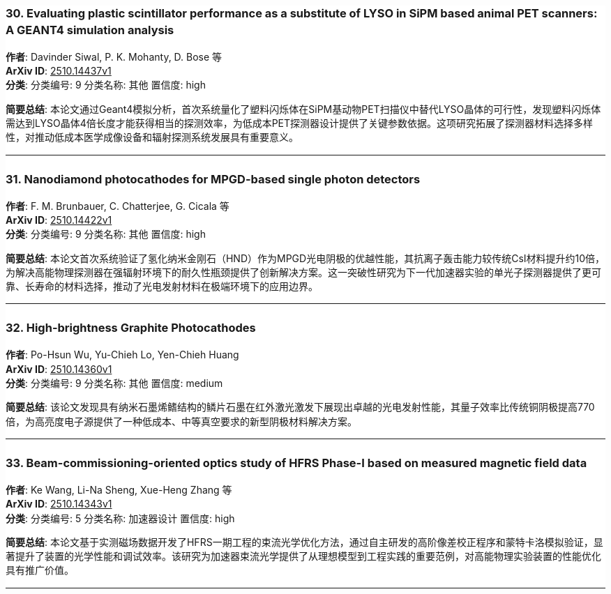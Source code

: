 
### 30. Evaluating plastic scintillator performance as a substitute of LYSO in   SiPM based animal PET scanners: A GEANT4 simulation analysis

**作者**: Davinder Siwal, P. K. Mohanty, D. Bose 等  
**ArXiv ID**: [2510.14437v1](https://arxiv.org/abs/2510.14437v1)  
**分类**: 分类编号: 9
分类名称: 其他
置信度: high  

**简要总结**: 本论文通过Geant4模拟分析，首次系统量化了塑料闪烁体在SiPM基动物PET扫描仪中替代LYSO晶体的可行性，发现塑料闪烁体需达到LYSO晶体4倍长度才能获得相当的探测效率，为低成本PET探测器设计提供了关键参数依据。这项研究拓展了探测器材料选择多样性，对推动低成本医学成像设备和辐射探测系统发展具有重要意义。

---

### 31. Nanodiamond photocathodes for MPGD-based single photon detectors

**作者**: F. M. Brunbauer, C. Chatterjee, G. Cicala 等  
**ArXiv ID**: [2510.14422v1](https://arxiv.org/abs/2510.14422v1)  
**分类**: 分类编号: 9
分类名称: 其他
置信度: high  

**简要总结**: 本论文首次系统验证了氢化纳米金刚石（HND）作为MPGD光电阴极的优越性能，其抗离子轰击能力较传统CsI材料提升约10倍，为解决高能物理探测器在强辐射环境下的耐久性瓶颈提供了创新解决方案。这一突破性研究为下一代加速器实验的单光子探测器提供了更可靠、长寿命的材料选择，推动了光电发射材料在极端环境下的应用边界。

---

### 32. High-brightness Graphite Photocathodes

**作者**: Po-Hsun Wu, Yu-Chieh Lo, Yen-Chieh Huang  
**ArXiv ID**: [2510.14360v1](https://arxiv.org/abs/2510.14360v1)  
**分类**: 分类编号: 9
分类名称: 其他
置信度: medium  

**简要总结**: 该论文发现具有纳米石墨烯鳍结构的鳞片石墨在红外激光激发下展现出卓越的光电发射性能，其量子效率比传统铜阴极提高770倍，为高亮度电子源提供了一种低成本、中等真空要求的新型阴极材料解决方案。

---

### 33. Beam-commissioning-oriented optics study of HFRS Phase-I based on   measured magnetic field data

**作者**: Ke Wang, Li-Na Sheng, Xue-Heng Zhang 等  
**ArXiv ID**: [2510.14343v1](https://arxiv.org/abs/2510.14343v1)  
**分类**: 分类编号: 5
分类名称: 加速器设计
置信度: high  

**简要总结**: 本论文基于实测磁场数据开发了HFRS一期工程的束流光学优化方法，通过自主研发的高阶像差校正程序和蒙特卡洛模拟验证，显著提升了装置的光学性能和调试效率。该研究为加速器束流光学提供了从理想模型到工程实践的重要范例，对高能物理实验装置的性能优化具有推广价值。

---